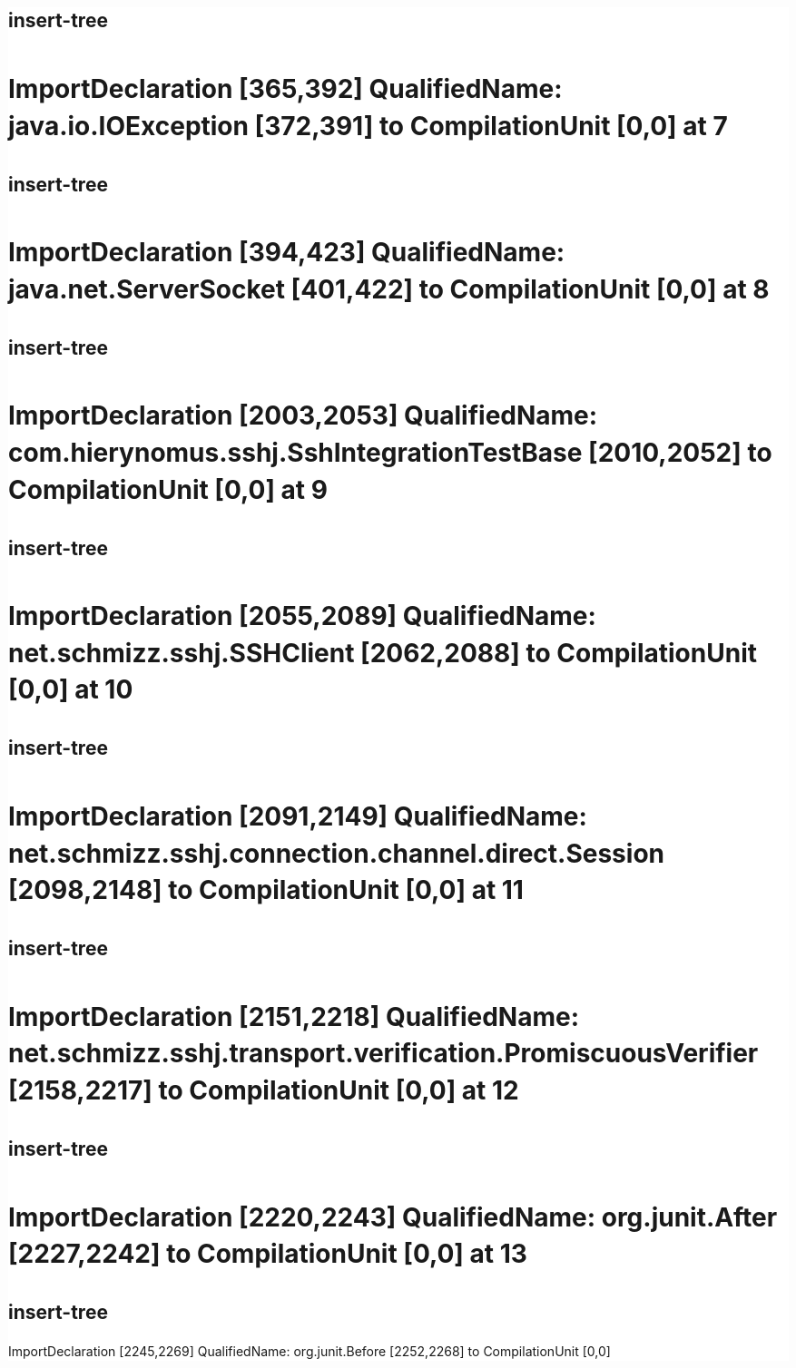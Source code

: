 insert-tree
---
ImportDeclaration [365,392]
    QualifiedName: java.io.IOException [372,391]
to
CompilationUnit [0,0]
at 7
===
insert-tree
---
ImportDeclaration [394,423]
    QualifiedName: java.net.ServerSocket [401,422]
to
CompilationUnit [0,0]
at 8
===
insert-tree
---
ImportDeclaration [2003,2053]
    QualifiedName: com.hierynomus.sshj.SshIntegrationTestBase [2010,2052]
to
CompilationUnit [0,0]
at 9
===
insert-tree
---
ImportDeclaration [2055,2089]
    QualifiedName: net.schmizz.sshj.SSHClient [2062,2088]
to
CompilationUnit [0,0]
at 10
===
insert-tree
---
ImportDeclaration [2091,2149]
    QualifiedName: net.schmizz.sshj.connection.channel.direct.Session [2098,2148]
to
CompilationUnit [0,0]
at 11
===
insert-tree
---
ImportDeclaration [2151,2218]
    QualifiedName: net.schmizz.sshj.transport.verification.PromiscuousVerifier [2158,2217]
to
CompilationUnit [0,0]
at 12
===
insert-tree
---
ImportDeclaration [2220,2243]
    QualifiedName: org.junit.After [2227,2242]
to
CompilationUnit [0,0]
at 13
===
insert-tree
---
ImportDeclaration [2245,2269]
    QualifiedName: org.junit.Before [2252,2268]
to
CompilationUnit [0,0]